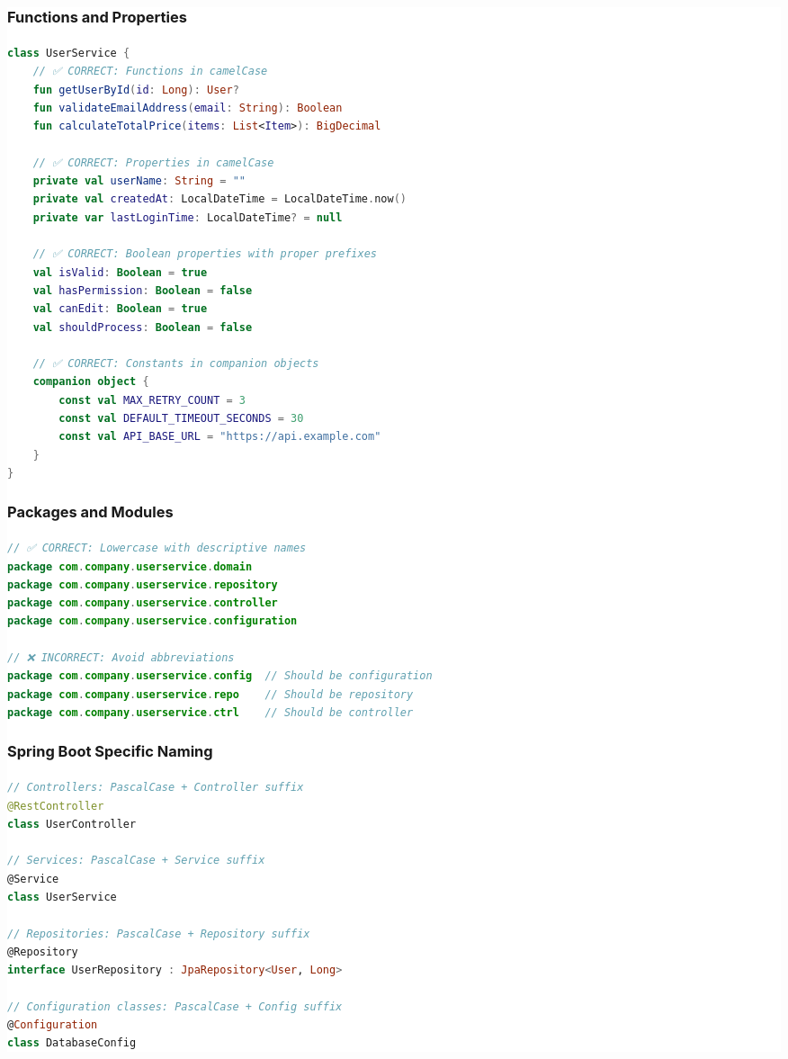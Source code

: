 ### Functions and Properties
```kotlin
class UserService {
    // ✅ CORRECT: Functions in camelCase
    fun getUserById(id: Long): User?
    fun validateEmailAddress(email: String): Boolean
    fun calculateTotalPrice(items: List<Item>): BigDecimal
    
    // ✅ CORRECT: Properties in camelCase
    private val userName: String = ""
    private val createdAt: LocalDateTime = LocalDateTime.now()
    private var lastLoginTime: LocalDateTime? = null
    
    // ✅ CORRECT: Boolean properties with proper prefixes
    val isValid: Boolean = true
    val hasPermission: Boolean = false
    val canEdit: Boolean = true
    val shouldProcess: Boolean = false
    
    // ✅ CORRECT: Constants in companion objects
    companion object {
        const val MAX_RETRY_COUNT = 3
        const val DEFAULT_TIMEOUT_SECONDS = 30
        const val API_BASE_URL = "https://api.example.com"
    }
}
```

### Packages and Modules
```kotlin
// ✅ CORRECT: Lowercase with descriptive names
package com.company.userservice.domain
package com.company.userservice.repository
package com.company.userservice.controller
package com.company.userservice.configuration

// ❌ INCORRECT: Avoid abbreviations
package com.company.userservice.config  // Should be configuration
package com.company.userservice.repo    // Should be repository
package com.company.userservice.ctrl    // Should be controller
```

### Spring Boot Specific Naming
```kotlin
// Controllers: PascalCase + Controller suffix
@RestController
class UserController

// Services: PascalCase + Service suffix
@Service
class UserService

// Repositories: PascalCase + Repository suffix
@Repository
interface UserRepository : JpaRepository<User, Long>

// Configuration classes: PascalCase + Config suffix
@Configuration
class DatabaseConfig
```
